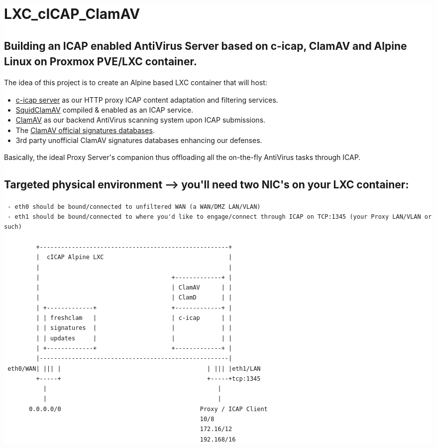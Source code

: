 # LXC_cICAP_ClamAV

## Building an ICAP enabled AntiVirus Server based on c-icap, ClamAV and Alpine Linux on Proxmox PVE/LXC container.

The idea of this project is to create an Alpine based LXC container that will host:
- [c-icap server](https://github.com/c-icap/c-icap-server) as our HTTP proxy ICAP content adaptation and filtering services.
- [SquidClamAV](https://github.com/darold/squidclamav) compiled & enabled as an ICAP service.
- [ClamAV](https://github.com/Cisco-Talos/clamav) as our backend AntiVirus scanning system upon ICAP submissions.
- The [ClamAV official signatures databases](https://lists.clamav.net/pipermail/clamav-virusdb/).
- 3rd party unofficial ClamAV signatures databases enhancing our defenses.

Basically, the ideal Proxy Server's companion thus offloading all the on-the-fly AntiVirus tasks through ICAP.

## Targeted physical environment --> you'll need two NIC's on your LXC container:
````
 - eth0 should be bound/connected to unfiltered WAN (a WAN/DMZ LAN/VLAN)
 - eth1 should be bound/connected to where you'd like to engage/connect through ICAP on TCP:1345 (your Proxy LAN/VLAN or such)

         +-----------------------------------------------------+                                                     
         |  cICAP Alpine LXC                                   |                                                     
         |                                                     |                                                     
         |                                     +-------------+ |                                                     
         |                                     | ClamAV      | |                                                     
         |                                     | ClamD       | |                                                     
         | +-------------+                     +-------------+ |                                                     
         | | freshclam   |                     | c-icap      | |                                                     
         | | signatures  |                     |             | |                                                     
         | | updates     |                     |             | |                                                     
         | +-------------+                     +-------------+ |                                                     
         |-----------------------------------------------------|                                                     
 eth0/WAN| ||| |                                         | ||| |eth1/LAN                                            
         +-----+                                         +-----+tcp:1345                                                 
           |                                                |                                                        
           |                                                |                                                        
       0.0.0.0/0                                       Proxy / ICAP Client
                                                       10/8
                                                       172.16/12
                                                       192.168/16  
````
